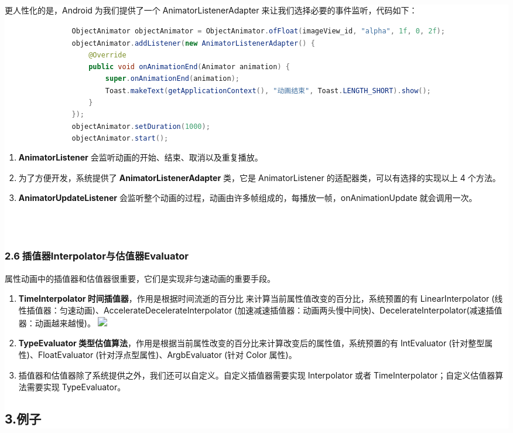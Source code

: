 更人性化的是，Android 为我们提供了一个 AnimatorListenerAdapter 来让我们选择必要的事件监听，代码如下：


```java
                ObjectAnimator objectAnimator = ObjectAnimator.ofFloat(imageView_id, "alpha", 1f, 0, 2f);
                objectAnimator.addListener(new AnimatorListenerAdapter() {
                    @Override
                    public void onAnimationEnd(Animator animation) {
                        super.onAnimationEnd(animation);
                        Toast.makeText(getApplicationContext(), "动画结束", Toast.LENGTH_SHORT).show();
                    }
                });
                objectAnimator.setDuration(1000);
                objectAnimator.start();
```

1. **AnimatorListener** 会监听动画的开始、结束、取消以及重复播放。

2. 为了方便开发，系统提供了 **AnimatorListenerAdapter** 类，它是 AnimatorListener 的适配器类，可以有选择的实现以上 4 个方法。

3. **AnimatorUpdateListener** 会监听整个动画的过程，动画由许多帧组成的，每播放一帧，onAnimationUpdate 就会调用一次。

<br/><br/>

### 2.6 插值器Interpolator与估值器Evaluator

属性动画中的插值器和估值器很重要，它们是实现非匀速动画的重要手段。

 1. **TimeInterpolator 时间插值器**，作用是根据时间流逝的百分比 来计算当前属性值改变的百分比，系统预置的有 LinearInterpolator (线性插值器：匀速动画)、AccelerateDecelerateInterpolator (加速减速插值器：动画两头慢中间快)、DecelerateInterpolator(减速插值器：动画越来越慢)。
![](https://i.imgur.com/ivj29tO.jpg)
 2. **TypeEvaluator 类型估值算法**，作用是根据当前属性改变的百分比来计算改变后的属性值，系统预置的有 IntEvaluator (针对整型属性)、FloatEvaluator (针对浮点型属性)、ArgbEvaluator (针对 Color 属性)。

 3. 插值器和估值器除了系统提供之外，我们还可以自定义。自定义插值器需要实现 Interpolator 或者 TimeInterpolator；自定义估值器算法需要实现 TypeEvaluator。



## 3.例子





